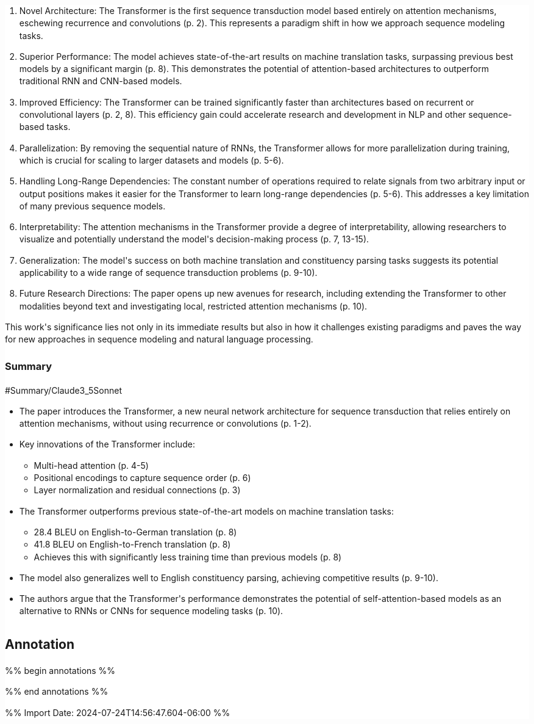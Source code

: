 1. Novel Architecture: The Transformer is the first sequence transduction model based entirely on attention mechanisms, eschewing recurrence and convolutions (p. 2). This represents a paradigm shift in how we approach sequence modeling tasks.

2. Superior Performance: The model achieves state-of-the-art results on machine translation tasks, surpassing previous best models by a significant margin (p. 8). This demonstrates the potential of attention-based architectures to outperform traditional RNN and CNN-based models.

3. Improved Efficiency: The Transformer can be trained significantly faster than architectures based on recurrent or convolutional layers (p. 2, 8). This efficiency gain could accelerate research and development in NLP and other sequence-based tasks.

4. Parallelization: By removing the sequential nature of RNNs, the Transformer allows for more parallelization during training, which is crucial for scaling to larger datasets and models (p. 5-6).

5. Handling Long-Range Dependencies: The constant number of operations required to relate signals from two arbitrary input or output positions makes it easier for the Transformer to learn long-range dependencies (p. 5-6). This addresses a key limitation of many previous sequence models.

6. Interpretability: The attention mechanisms in the Transformer provide a degree of interpretability, allowing researchers to visualize and potentially understand the model's decision-making process (p. 7, 13-15).

7. Generalization: The model's success on both machine translation and constituency parsing tasks suggests its potential applicability to a wide range of sequence transduction problems (p. 9-10).

8. Future Research Directions: The paper opens up new avenues for research, including extending the Transformer to other modalities beyond text and investigating local, restricted attention mechanisms (p. 10).

This work's significance lies not only in its immediate results but also in how it challenges existing paradigms and paves the way for new approaches in sequence modeling and natural language processing.



### Summary

#Summary/Claude3_5Sonnet

- The paper introduces the Transformer, a new neural network architecture for sequence transduction that relies entirely on attention mechanisms, without using recurrence or convolutions (p. 1-2).
- Key innovations of the Transformer include:

    - Multi-head attention (p. 4-5)
    - Positional encodings to capture sequence order (p. 6)
    - Layer normalization and residual connections (p. 3)
- The Transformer outperforms previous state-of-the-art models on machine translation tasks:

    - 28.4 BLEU on English-to-German translation (p. 8)
    - 41.8 BLEU on English-to-French translation (p. 8)
    - Achieves this with significantly less training time than previous models (p. 8)
- The model also generalizes well to English constituency parsing, achieving competitive results (p. 9-10).
- The authors argue that the Transformer's performance demonstrates the potential of self-attention-based models as an alternative to RNNs or CNNs for sequence modeling tasks (p. 10).




## Annotation

%% begin annotations %%


%% end annotations %%

%% Import Date: 2024-07-24T14:56:47.604-06:00 %%
